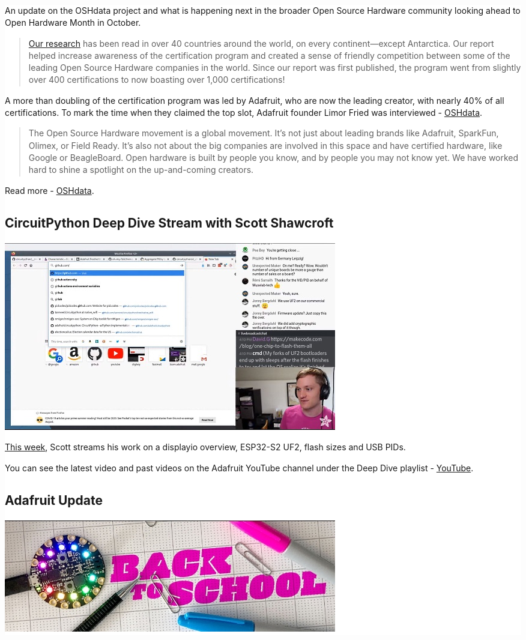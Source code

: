 An update on the OSHdata project and what is happening next in the broader Open Source Hardware community looking ahead to Open Hardware Month in October.

> [Our research](https://oshdata.com/2020/02/19/2020-state-of-open-hardware/) has been read in over 40 countries around the world, on every continent—except Antarctica. Our report helped increase awareness of the certification program and created a sense of friendly competition between some of the leading Open Source Hardware companies in the world. Since our report was first published, the program went from slightly over 400 certifications to now boasting over 1,000 certifications!

A more than doubling of the certification program was led by Adafruit, who are now the leading creator, with nearly 40% of all certifications. To mark the time when they claimed the top slot, Adafruit founder Limor Fried was interviewed - [OSHdata](https://oshdata.com/2020/05/04/limor-fried-of-adafruit-industries/).

> The Open Source Hardware movement is a global movement. It’s not just about leading brands like Adafruit, SparkFun, Olimex, or Field Ready. It’s also not about the big companies are involved in this space and have certified hardware, like Google or BeagleBoard. Open hardware is built by people you know, and by people you may not know yet. We have worked hard to shine a spotlight on the up-and-coming creators.

Read more - [OSHdata](https://oshdata.com/2020/09/17/the-state-of-oshdata/).

## CircuitPython Deep Dive Stream with Scott Shawcroft

[![Deep Dive with Scott](../assets/20200922/20200922deepdive.jpg)](https://youtu.be/xmB22q2p40g)

[This week](https://youtu.be/xmB22q2p40g), Scott streams his work on a displayio overview, ESP32-S2 UF2, flash sizes and USB PIDs.

You can see the latest video and past videos on the Adafruit YouTube channel under the Deep Dive playlist - [YouTube](https://www.youtube.com/playlist?list=PLjF7R1fz_OOXBHlu9msoXq2jQN4JpCk8A).

## Adafruit Update

[![Adafruit](../assets/20200922/20200922adafruit.jpg)](https://blog.adafruit.com/2020/05/26/adafruit-is-open-safely-and-shipping-all-orders/)

